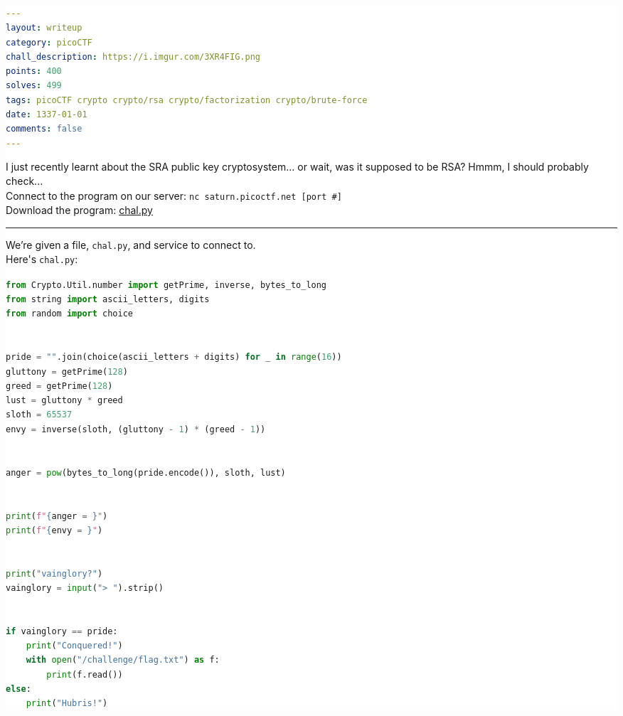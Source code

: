 ```yaml
---
layout: writeup
category: picoCTF
chall_description: https://i.imgur.com/3XR4FIG.png
points: 400
solves: 499
tags: picoCTF crypto crypto/rsa crypto/factorization crypto/brute-force
date: 1337-01-01
comments: false
---
```


I just recently learnt about the SRA public key cryptosystem... or wait, was it supposed to be RSA? Hmmm, I should probably check...  
Connect to the program on our server: `nc saturn.picoctf.net [port #]`  
Download the program: [chal.py](https://github.com/Nightxade/ctf-writeups/tree/master/assets/CTFs/picoCTF/sra-chal.py)  

---

We’re given a file, `chal.py`, and service to connect to.  
Here's `chal.py`:  
```py
from Crypto.Util.number import getPrime, inverse, bytes_to_long
from string import ascii_letters, digits
from random import choice


pride = "".join(choice(ascii_letters + digits) for _ in range(16))
gluttony = getPrime(128)
greed = getPrime(128)
lust = gluttony * greed
sloth = 65537
envy = inverse(sloth, (gluttony - 1) * (greed - 1))


anger = pow(bytes_to_long(pride.encode()), sloth, lust)


print(f"{anger = }")
print(f"{envy = }")


print("vainglory?")
vainglory = input("> ").strip()


if vainglory == pride:
    print("Conquered!")
    with open("/challenge/flag.txt") as f:
        print(f.read())
else:
    print("Hubris!")

```
